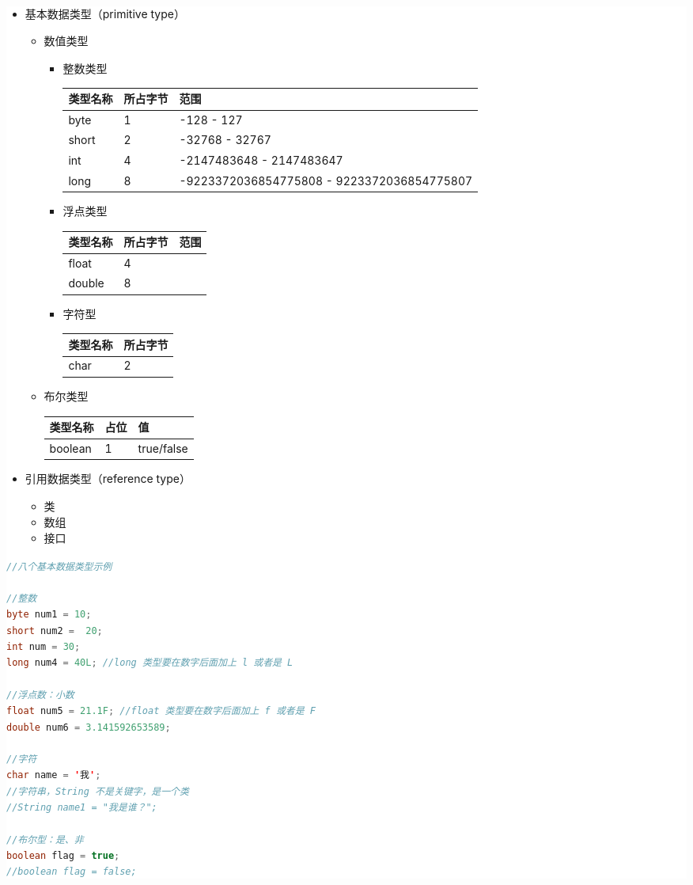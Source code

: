 - 基本数据类型（primitive type）

  - 数值类型

    - 整数类型

      | 类型名称 | 所占字节 | 范围                                       |
      | -------- | -------- | ------------------------------------------ |
      | byte     | 1        | -128 - 127                                 |
      | short    | 2        | -32768 - 32767                             |
      | int      | 4        | -2147483648 - 2147483647                   |
      | long     | 8        | -9223372036854775808 - 9223372036854775807 |

    - 浮点类型

      | 类型名称 | 所占字节 | 范围 |
      | -------- | -------- | ---- |
      | float    | 4        |      |
      | double   | 8        |      |

    - 字符型

      | 类型名称 | 所占字节 |
      | -------- | -------- |
      | char     | 2        |

  - 布尔类型

    | 类型名称 | 占位 | 值         |
    | -------- | ---- | ---------- |
    | boolean  | 1    | true/false |

- 引用数据类型（reference type）

  - 类
  - 数组
  - 接口

```JAVA
//八个基本数据类型示例

//整数
byte num1 = 10;
short num2 =  20;
int num = 30;
long num4 = 40L; //long 类型要在数字后面加上 l 或者是 L

//浮点数：小数
float num5 = 21.1F; //float 类型要在数字后面加上 f 或者是 F
double num6 = 3.141592653589;

//字符
char name = '我';
//字符串，String 不是关键字，是一个类
//String name1 = "我是谁？";

//布尔型：是、非
boolean flag = true;
//boolean flag = false;
```
